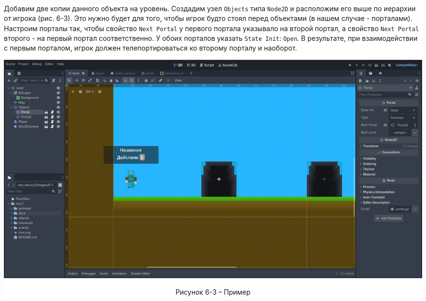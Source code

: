 Добавим две копии данного объекта на уровень. Создадим узел `Objects` типа `Node2D` и расположим его выше по иерархии от игрока (рис. 6-3). Это нужно будет для того, чтобы игрок будто стоял перед объектами (в нашем случае - порталами). Настроим порталы так, чтобы свойство `Next Portal` у первого портала указывало на второй портал, а свойство `Next Portal` второго - на первый портал соответственно. У обоих порталов указать `State Init`: `Open`. В результате, при взаимодействии с первым порталом, игрок должен телепортироваться ко второму порталу и наоборот.

<div style="text-align: center;"><img src="./images/6-3.png" alt="Рисунок 6-3 – Пример"></div>
<p align="center">Рисунок 6-3 – Пример</p>
